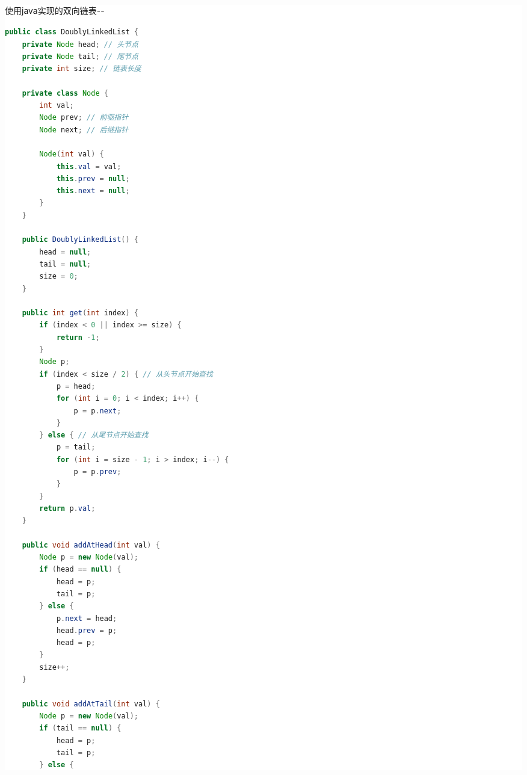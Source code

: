    使用java实现的双向链表--

```java
public class DoublyLinkedList {
    private Node head; // 头节点
    private Node tail; // 尾节点
    private int size; // 链表长度

    private class Node {
        int val;
        Node prev; // 前驱指针
        Node next; // 后继指针

        Node(int val) {
            this.val = val;
            this.prev = null;
            this.next = null;
        }
    }

    public DoublyLinkedList() {
        head = null;
        tail = null;
        size = 0;
    }

    public int get(int index) {
        if (index < 0 || index >= size) {
            return -1;
        }
        Node p;
        if (index < size / 2) { // 从头节点开始查找
            p = head;
            for (int i = 0; i < index; i++) {
                p = p.next;
            }
        } else { // 从尾节点开始查找
            p = tail;
            for (int i = size - 1; i > index; i--) {
                p = p.prev;
            }
        }
        return p.val;
    }

    public void addAtHead(int val) {
        Node p = new Node(val);
        if (head == null) {
            head = p;
            tail = p;
        } else {
            p.next = head;
            head.prev = p;
            head = p;
        }
        size++;
    }

    public void addAtTail(int val) {
        Node p = new Node(val);
        if (tail == null) {
            head = p;
            tail = p;
        } else {
```